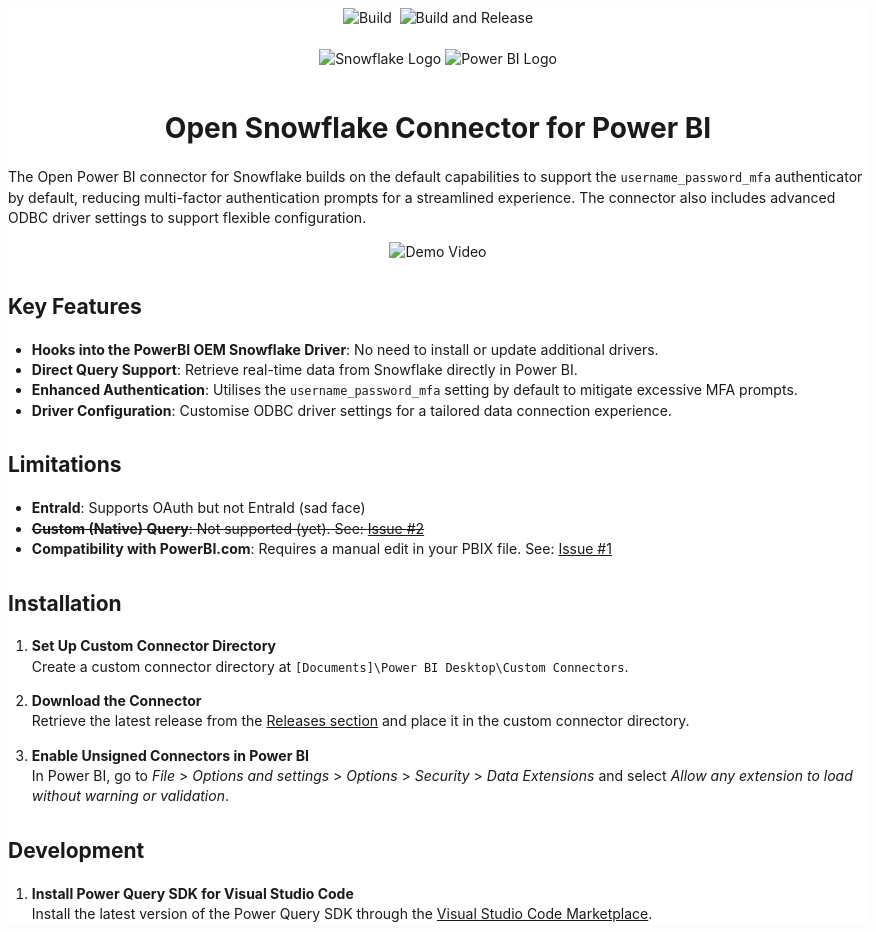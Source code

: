 <p align="center">
   <img src="https://github.com/dcrdev/open-powerbi-connector-snowflake/actions/workflows/build.yml/badge.svg" alt="Build"> &nbsp;<img src="https://github.com/dcrdev/open-powerbi-connector-snowflake/actions/workflows/build_and_release.yml/badge.svg" alt="Build and Release"><br /><br />
  <img src="./static/snowflake.png" width="200px" alt="Snowflake Logo">
  <img src="./static/powerbi.svg" width="200px" alt="Power BI Logo">
  <h1 align="center">Open Snowflake Connector for Power BI</h1>
</p>

The Open Power BI connector for Snowflake builds on the default capabilities to support the `username_password_mfa` authenticator by default, reducing multi-factor authentication prompts for a streamlined experience. The connector also includes advanced ODBC driver settings to support flexible configuration.

<p align="center">
  <img src="./static/demo.gif" width="600px" height="551px" alt="Demo Video">
</p>


## Key Features

- **Hooks into the PowerBI OEM Snowflake Driver**: No need to install or update additional drivers.
- **Direct Query Support**: Retrieve real-time data from Snowflake directly in Power BI.
- **Enhanced Authentication**: Utilises the `username_password_mfa` setting by default to mitigate excessive MFA prompts.
- **Driver Configuration**: Customise ODBC driver settings for a tailored data connection experience.

## Limitations

- **EntraId**: Supports OAuth but not EntraId (sad face)
- ~~**Custom (Native) Query**: Not supported (yet). See: [Issue #2](https://github.com/dcrdev/open-powerbi-connector-snowflake/issues/2)~~
- **Compatibility with PowerBI.com**: Requires a manual edit in your PBIX file. See: [Issue #1](https://github.com/dcrdev/open-powerbi-connector-snowflake/issues/1)

## Installation

1. **Set Up Custom Connector Directory**  
   Create a custom connector directory at `[Documents]\Power BI Desktop\Custom Connectors`.

2. **Download the Connector**  
   Retrieve the latest release from the [Releases section](https://github.com/dcrdev/power-bi-snowflake/releases) and place it in the custom connector directory.

3. **Enable Unsigned Connectors in Power BI**  
   In Power BI, go to *File* > *Options and settings* > *Options* > *Security* > *Data Extensions* and select *Allow any extension to load without warning or validation*.

## Development

1. **Install Power Query SDK for Visual Studio Code**  
   Install the latest version of the Power Query SDK through the [Visual Studio Code Marketplace](https://marketplace.visualstudio.com/items?itemName=PowerQuery.vscode-powerquery-sdk).
